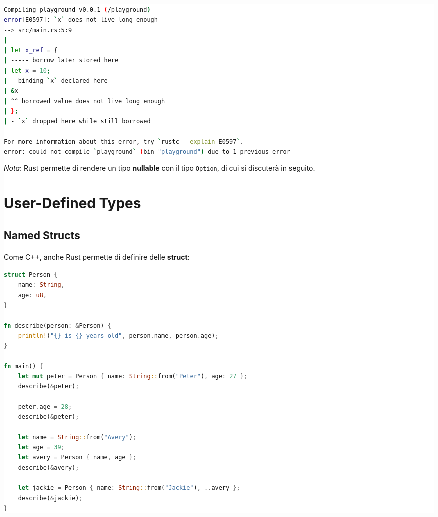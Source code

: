 ```sh
Compiling playground v0.0.1 (/playground)  
error[E0597]: `x` does not live long enough  
--> src/main.rs:5:9  
|  
| let x_ref = {  
| ----- borrow later stored here  
| let x = 10;  
| - binding `x` declared here  
| &x  
| ^^ borrowed value does not live long enough  
| };  
| - `x` dropped here while still borrowed  
  
For more information about this error, try `rustc --explain E0597`.  
error: could not compile `playground` (bin "playground") due to 1 previous error
```

 *Nota*: Rust permette di rendere un tipo **nullable** con il tipo `Option`, di cui si discuterà in seguito.
# User-Defined Types
## Named Structs
Come C++, anche Rust permette di definire delle **struct**:

```rust
struct Person {
    name: String,
    age: u8,
}

fn describe(person: &Person) {
    println!("{} is {} years old", person.name, person.age);
}

fn main() {
    let mut peter = Person { name: String::from("Peter"), age: 27 };
    describe(&peter);

    peter.age = 28;
    describe(&peter);

    let name = String::from("Avery");
    let age = 39;
    let avery = Person { name, age };
    describe(&avery);

    let jackie = Person { name: String::from("Jackie"), ..avery };
    describe(&jackie);
}
```
